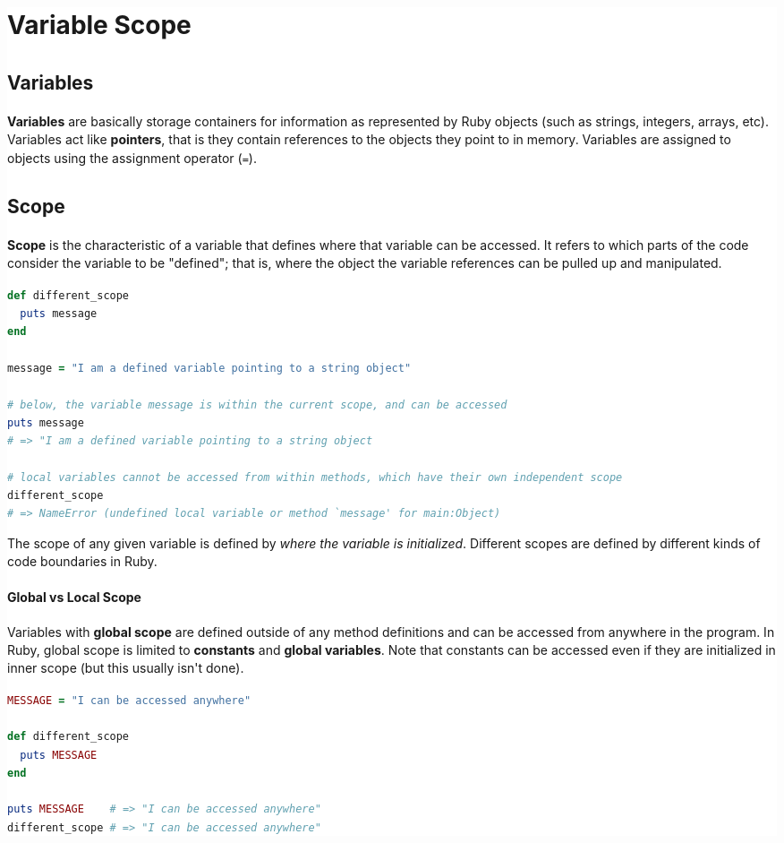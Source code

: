 # Variable Scope

## Variables

**Variables** are basically storage containers for information as represented by Ruby objects (such as strings, integers, arrays, etc). Variables act like **pointers**, that is they contain references to the objects they point to in memory. Variables are assigned to objects using the assignment operator (`=`).

## Scope

**Scope** is the characteristic of a variable that defines where that variable can be accessed. It refers to which parts of the code consider the variable to be "defined"; that is, where the object the variable references can be pulled up and manipulated.

```ruby
def different_scope
  puts message
end

message = "I am a defined variable pointing to a string object"

# below, the variable message is within the current scope, and can be accessed
puts message
# => "I am a defined variable pointing to a string object

# local variables cannot be accessed from within methods, which have their own independent scope
different_scope
# => NameError (undefined local variable or method `message' for main:Object)
```

The scope of any given variable is defined by _where the variable is initialized_. Different scopes are defined by different kinds of code boundaries in Ruby.

#### Global vs Local Scope

Variables with **global scope** are defined outside of any method definitions and can be accessed from anywhere in the program. In Ruby, global scope is limited to **constants** and **global variables**. Note that constants can be accessed even if they are initialized in inner scope (but this usually isn't done).

```ruby
MESSAGE = "I can be accessed anywhere"

def different_scope
  puts MESSAGE
end

puts MESSAGE    # => "I can be accessed anywhere"
different_scope # => "I can be accessed anywhere"
```
